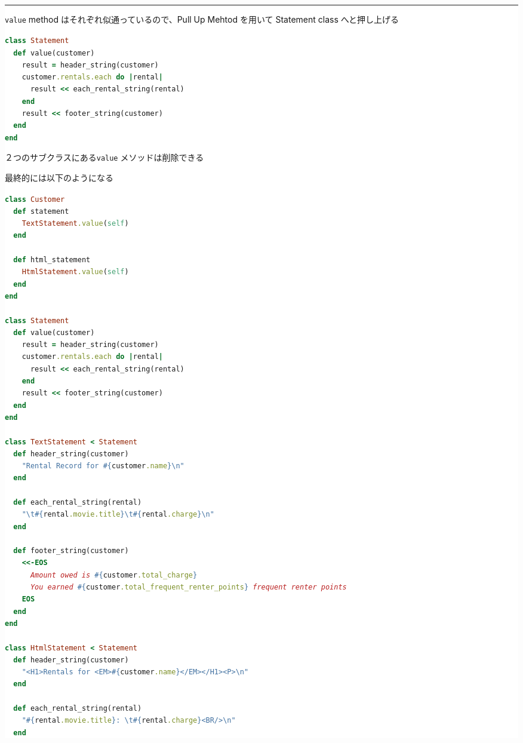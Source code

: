 
-----

`value` method はそれぞれ似通っているので、Pull Up Mehtod を用いて Statement class へと押し上げる

```ruby
class Statement
  def value(customer)
    result = header_string(customer)
    customer.rentals.each do |rental|
      result << each_rental_string(rental)
    end
    result << footer_string(customer)
  end
end
```

２つのサブクラスにある`value` メソッドは削除できる

最終的には以下のようになる

```ruby
class Customer
  def statement
    TextStatement.value(self)
  end

  def html_statement
    HtmlStatement.value(self)
  end
end

class Statement
  def value(customer)
    result = header_string(customer)
    customer.rentals.each do |rental|
      result << each_rental_string(rental)
    end
    result << footer_string(customer)
  end
end

class TextStatement < Statement
  def header_string(customer)
    "Rental Record for #{customer.name}\n"
  end

  def each_rental_string(rental)
    "\t#{rental.movie.title}\t#{rental.charge}\n"
  end

  def footer_string(customer)
    <<-EOS
      Amount owed is #{customer.total_charge}
      You earned #{customer.total_frequent_renter_points} frequent renter points
    EOS
  end
end

class HtmlStatement < Statement
  def header_string(customer)
    "<H1>Rentals for <EM>#{customer.name}</EM></H1><P>\n"
  end

  def each_rental_string(rental)
    "#{rental.movie.title}: \t#{rental.charge}<BR/>\n"
  end
```
